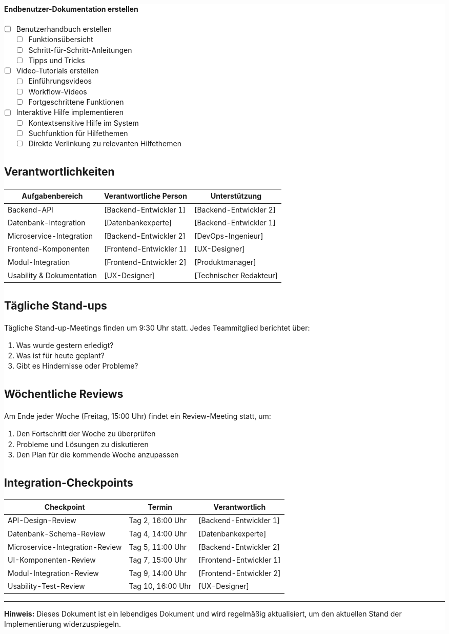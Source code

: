 #### Endbenutzer-Dokumentation erstellen
- [ ] Benutzerhandbuch erstellen
  - [ ] Funktionsübersicht
  - [ ] Schritt-für-Schritt-Anleitungen
  - [ ] Tipps und Tricks
- [ ] Video-Tutorials erstellen
  - [ ] Einführungsvideos
  - [ ] Workflow-Videos
  - [ ] Fortgeschrittene Funktionen
- [ ] Interaktive Hilfe implementieren
  - [ ] Kontextsensitive Hilfe im System
  - [ ] Suchfunktion für Hilfethemen
  - [ ] Direkte Verlinkung zu relevanten Hilfethemen

## Verantwortlichkeiten

| Aufgabenbereich | Verantwortliche Person | Unterstützung |
|-----------------|------------------------|---------------|
| Backend-API | [Backend-Entwickler 1] | [Backend-Entwickler 2] |
| Datenbank-Integration | [Datenbankexperte] | [Backend-Entwickler 1] |
| Microservice-Integration | [Backend-Entwickler 2] | [DevOps-Ingenieur] |
| Frontend-Komponenten | [Frontend-Entwickler 1] | [UX-Designer] |
| Modul-Integration | [Frontend-Entwickler 2] | [Produktmanager] |
| Usability & Dokumentation | [UX-Designer] | [Technischer Redakteur] |

## Tägliche Stand-ups

Tägliche Stand-up-Meetings finden um 9:30 Uhr statt. Jedes Teammitglied berichtet über:
1. Was wurde gestern erledigt?
2. Was ist für heute geplant?
3. Gibt es Hindernisse oder Probleme?

## Wöchentliche Reviews

Am Ende jeder Woche (Freitag, 15:00 Uhr) findet ein Review-Meeting statt, um:
1. Den Fortschritt der Woche zu überprüfen
2. Probleme und Lösungen zu diskutieren
3. Den Plan für die kommende Woche anzupassen

## Integration-Checkpoints

| Checkpoint | Termin | Verantwortlich |
|------------|--------|----------------|
| API-Design-Review | Tag 2, 16:00 Uhr | [Backend-Entwickler 1] |
| Datenbank-Schema-Review | Tag 4, 14:00 Uhr | [Datenbankexperte] |
| Microservice-Integration-Review | Tag 5, 11:00 Uhr | [Backend-Entwickler 2] |
| UI-Komponenten-Review | Tag 7, 15:00 Uhr | [Frontend-Entwickler 1] |
| Modul-Integration-Review | Tag 9, 14:00 Uhr | [Frontend-Entwickler 2] |
| Usability-Test-Review | Tag 10, 16:00 Uhr | [UX-Designer] |

---

**Hinweis:** Dieses Dokument ist ein lebendiges Dokument und wird regelmäßig aktualisiert, um den aktuellen Stand der Implementierung widerzuspiegeln. 